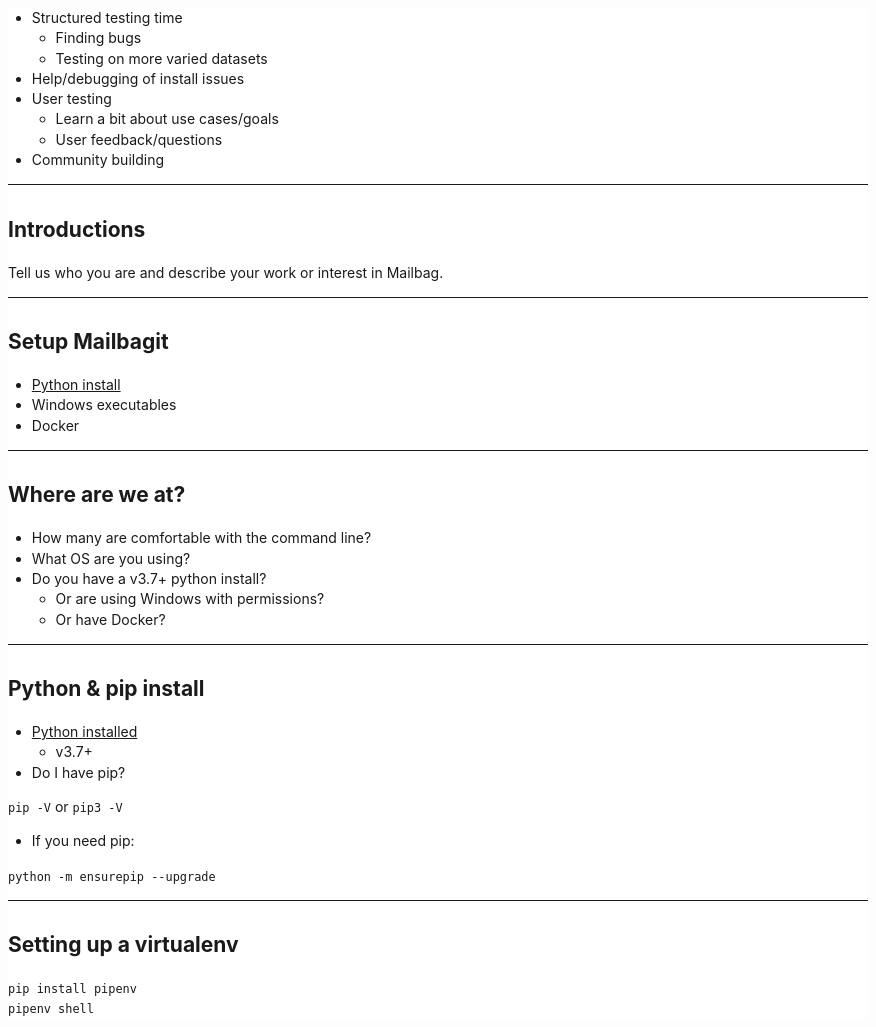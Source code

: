 * Structured testing time
	* Finding bugs
	* Testing on more varied datasets
* Help/debugging of install issues
* User testing
	* Learn a bit about use cases/goals
	* User feedback/questions 
* Community building

---

## Introductions

Tell us who you are and describe your work or interest in Mailbag.

---

## Setup Mailbagit

* [Python install](https://www.python.org/downloads/)
* Windows executables
* Docker

---

## Where are we at?

* How many are comfortable with the command line?
* What OS are you using?
* Do you have a v3.7+ python install?
	* Or are using Windows with permissions?
	* Or have Docker?

---

## Python & pip install

* [Python installed](https://www.python.org/downloads/)
	* v3.7+
* Do I have pip?

`pip -V` or `pip3 -V`

* If you need pip:

`python -m ensurepip --upgrade`

---

## Setting up a virtualenv

```
pip install pipenv
pipenv shell
```
